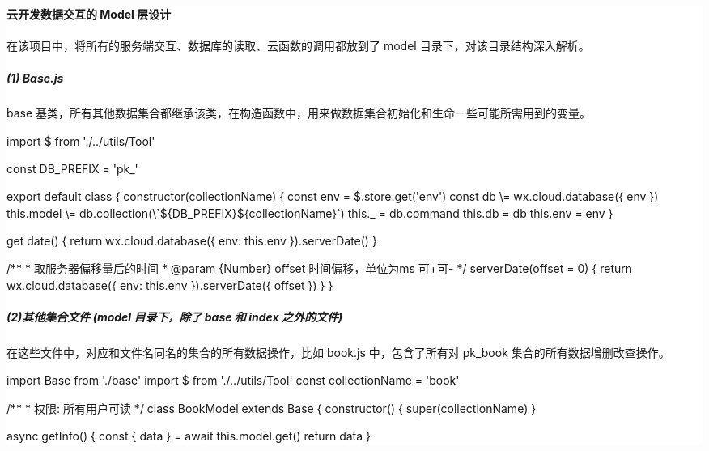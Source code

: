 #### 云开发数据交互的 Model 层设计

在该项目中，将所有的服务端交互、数据库的读取、云函数的调用都放到了 model 目录下，对该目录结构深入解析。

##### (1) Base.js

base 基类，所有其他数据集合都继承该类，在构造函数中，用来做数据集合初始化和生命一些可能所需用到的变量。

import $ from './../utils/Tool'

const DB\_PREFIX \= 'pk\_'

export default class {
  constructor(collectionName) {
    const env \= $.store.get('env')
    const db \= wx.cloud.database({ env })
    this.model \= db.collection(\`${DB\_PREFIX}${collectionName}\`)
    this.\_ \= db.command
    this.db \= db
    this.env \= env
  }

  get date() {
    return wx.cloud.database({ env: this.env }).serverDate()
  }

  /\*\*
   \* 取服务器偏移量后的时间
   \* @param {Number} offset 时间偏移，单位为ms 可+可-
   \*/
  serverDate(offset \= 0) {
    return wx.cloud.database({ env: this.env }).serverDate({ offset })
  }
}

##### (2)其他集合文件 (model 目录下，除了 base 和 index 之外的文件)

在这些文件中，对应和文件名同名的集合的所有数据操作，比如 book.js 中，包含了所有对 pk\_book 集合的所有数据增删改查操作。

import Base from './base'
import $ from './../utils/Tool'
const collectionName \= 'book'

/\*\*
 \* 权限: 所有用户可读
 \*/
class BookModel extends Base {
  constructor() {
    super(collectionName)
  }

  async getInfo() {
    const { data } \= await this.model.get()
    return data
  }
